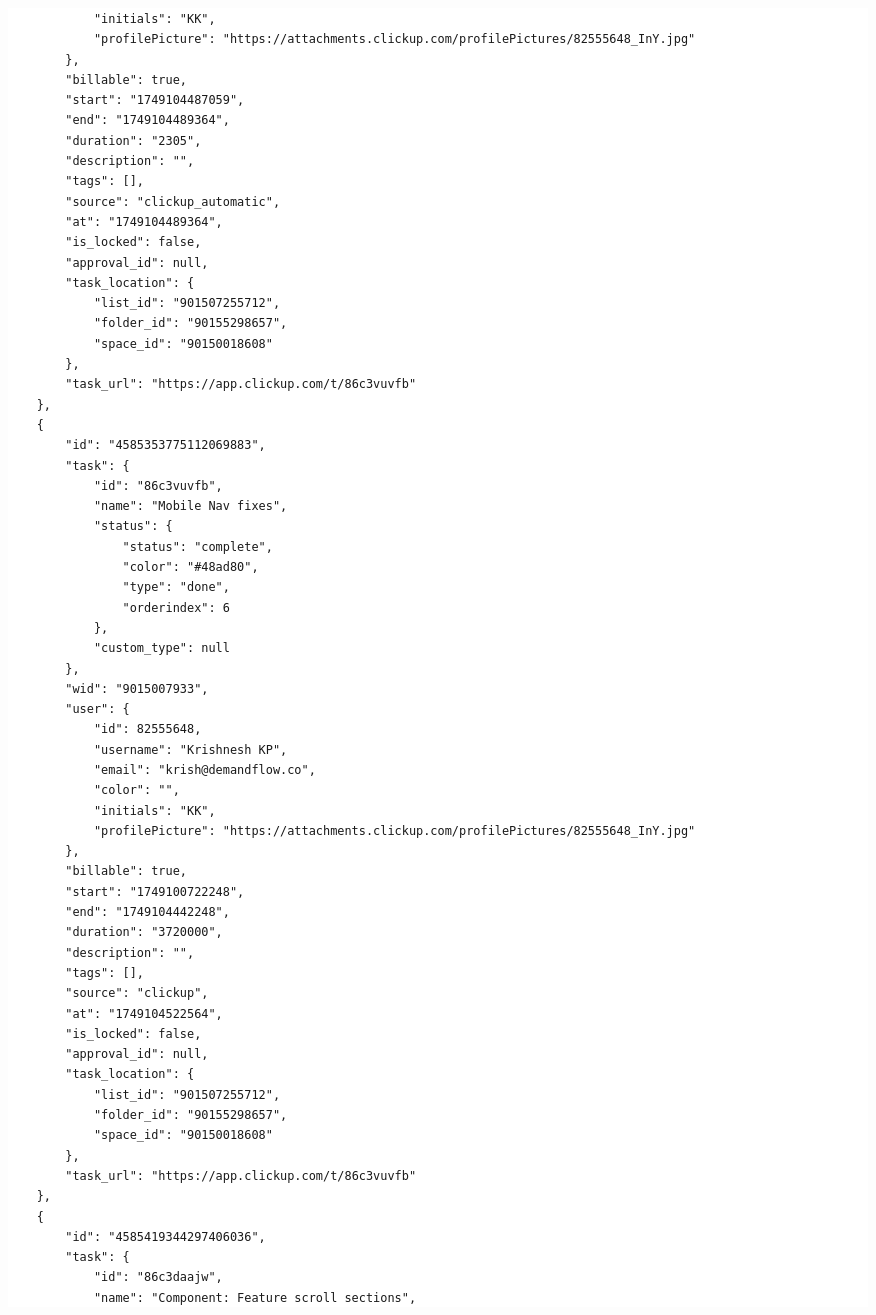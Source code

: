                 "initials": "KK",
                "profilePicture": "https://attachments.clickup.com/profilePictures/82555648_InY.jpg"
            },
            "billable": true,
            "start": "1749104487059",
            "end": "1749104489364",
            "duration": "2305",
            "description": "",
            "tags": [],
            "source": "clickup_automatic",
            "at": "1749104489364",
            "is_locked": false,
            "approval_id": null,
            "task_location": {
                "list_id": "901507255712",
                "folder_id": "90155298657",
                "space_id": "90150018608"
            },
            "task_url": "https://app.clickup.com/t/86c3vuvfb"
        },
        {
            "id": "4585353775112069883",
            "task": {
                "id": "86c3vuvfb",
                "name": "Mobile Nav fixes",
                "status": {
                    "status": "complete",
                    "color": "#48ad80",
                    "type": "done",
                    "orderindex": 6
                },
                "custom_type": null
            },
            "wid": "9015007933",
            "user": {
                "id": 82555648,
                "username": "Krishnesh KP",
                "email": "krish@demandflow.co",
                "color": "",
                "initials": "KK",
                "profilePicture": "https://attachments.clickup.com/profilePictures/82555648_InY.jpg"
            },
            "billable": true,
            "start": "1749100722248",
            "end": "1749104442248",
            "duration": "3720000",
            "description": "",
            "tags": [],
            "source": "clickup",
            "at": "1749104522564",
            "is_locked": false,
            "approval_id": null,
            "task_location": {
                "list_id": "901507255712",
                "folder_id": "90155298657",
                "space_id": "90150018608"
            },
            "task_url": "https://app.clickup.com/t/86c3vuvfb"
        },
        {
            "id": "4585419344297406036",
            "task": {
                "id": "86c3daajw",
                "name": "Component: Feature scroll sections",
